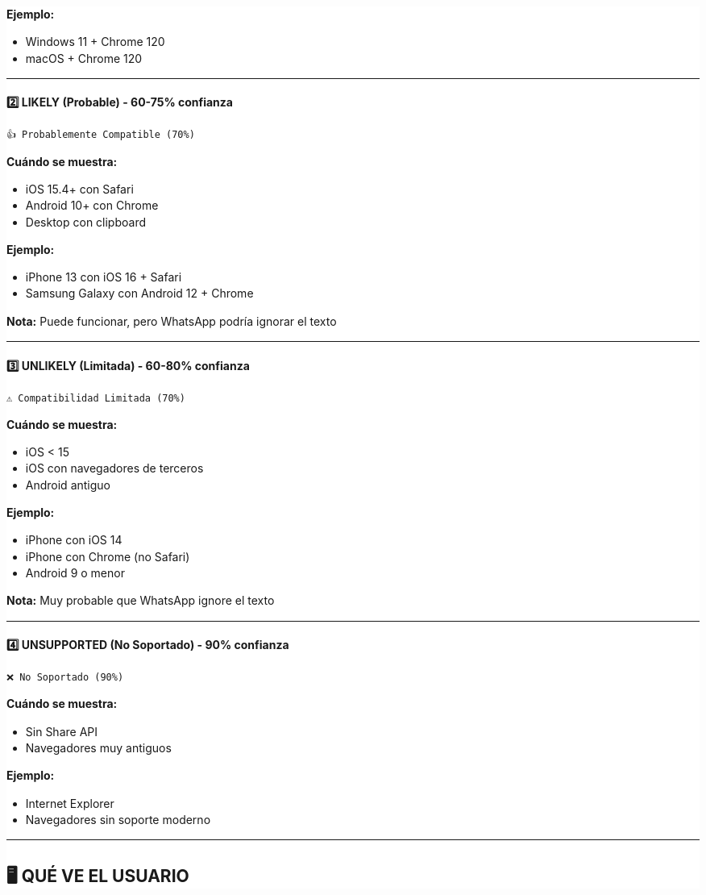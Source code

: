 **Ejemplo:**
- Windows 11 + Chrome 120
- macOS + Chrome 120

---

#### **2️⃣ LIKELY (Probable) - 60-75% confianza**
```
👍 Probablemente Compatible (70%)
```
**Cuándo se muestra:**
- iOS 15.4+ con Safari
- Android 10+ con Chrome
- Desktop con clipboard

**Ejemplo:**
- iPhone 13 con iOS 16 + Safari
- Samsung Galaxy con Android 12 + Chrome

**Nota:** Puede funcionar, pero WhatsApp podría ignorar el texto

---

#### **3️⃣ UNLIKELY (Limitada) - 60-80% confianza**
```
⚠️ Compatibilidad Limitada (70%)
```
**Cuándo se muestra:**
- iOS < 15
- iOS con navegadores de terceros
- Android antiguo

**Ejemplo:**
- iPhone con iOS 14
- iPhone con Chrome (no Safari)
- Android 9 o menor

**Nota:** Muy probable que WhatsApp ignore el texto

---

#### **4️⃣ UNSUPPORTED (No Soportado) - 90% confianza**
```
❌ No Soportado (90%)
```
**Cuándo se muestra:**
- Sin Share API
- Navegadores muy antiguos

**Ejemplo:**
- Internet Explorer
- Navegadores sin soporte moderno

---

## 🖥️ QUÉ VE EL USUARIO
